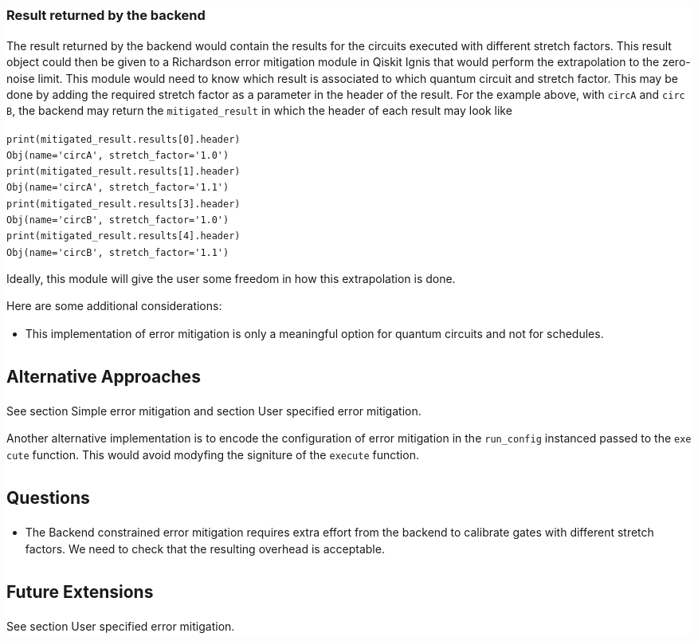 ### Result returned by the backend
The result returned by the backend would contain the results for the circuits executed with different stretch factors.
This result object could then be given to a Richardson error mitigation module in Qiskit Ignis that would perform the extrapolation to the zero-noise limit.
This module would need to know which result is associated to which quantum circuit and stretch factor.
This may be done by adding the required stretch factor as a parameter in the header of the result. For the example above, with `circA` and `circB`, the backend may return the `mitigated_result` in which the header of each result may look like

```
print(mitigated_result.results[0].header)
Obj(name='circA', stretch_factor='1.0')
print(mitigated_result.results[1].header)
Obj(name='circA', stretch_factor='1.1')
print(mitigated_result.results[3].header)
Obj(name='circB', stretch_factor='1.0')
print(mitigated_result.results[4].header)
Obj(name='circB', stretch_factor='1.1')
```

Ideally, this module will give the user some freedom in how this extrapolation is done.

Here are some additional considerations:
- This implementation of error mitigation is only a meaningful option for quantum circuits and not for schedules.

## Alternative Approaches
See section Simple error mitigation and section User specified error mitigation.

Another alternative implementation is to encode the configuration of error mitigation in the `run_config` instanced passed to the `execute` function.
This would avoid modyfing the signiture of the `execute` function. 

## Questions
- The Backend constrained error mitigation requires extra effort from the backend to calibrate gates with different stretch factors. We need to check that the resulting overhead is acceptable.

## Future Extensions
See section User specified error mitigation.
